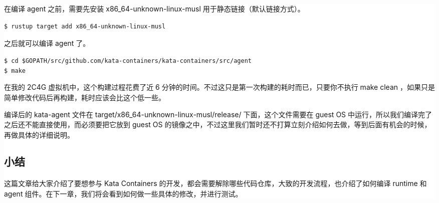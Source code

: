 
在编译 agent 之前，需要先安装 x86_64-unknown-linux-musl 用于静态链接（默认链接方式）。

```
$ rustup target add x86_64-unknown-linux-musl
```

之后就可以编译 agent 了。

```
$ cd $GOPATH/src/github.com/kata-containers/kata-containers/src/agent
$ make
```

在我的 2C4G 虚拟机中，这个构建过程花费了近 6 分钟的时间。不过这只是第一次构建的耗时而已，只要你不执行 make clean ，如果只是简单修改代码后再构建，耗时应该会比这个低一些。

编译后的 kata-agent 文件在 target/x86_64-unknown-linux-musl/release/ 下面，这个文件需要在 guest OS 中运行，所以我们编译完了之后还不能直接使用，而必须要把它放到 guest OS 的镜像之中，不过这里我们暂时还不打算立刻介绍如何去做，等到后面有机会的时候，再做具体的详细说明。

## 小结

这篇文章给大家介绍了要想参与 Kata Containers 的开发，都会需要解除哪些代码仓库，大致的开发流程，也介绍了如何编译 runtime 和 agent 组件。在下一章，我们将会看到如何做一些具体的修改，并进行测试。
